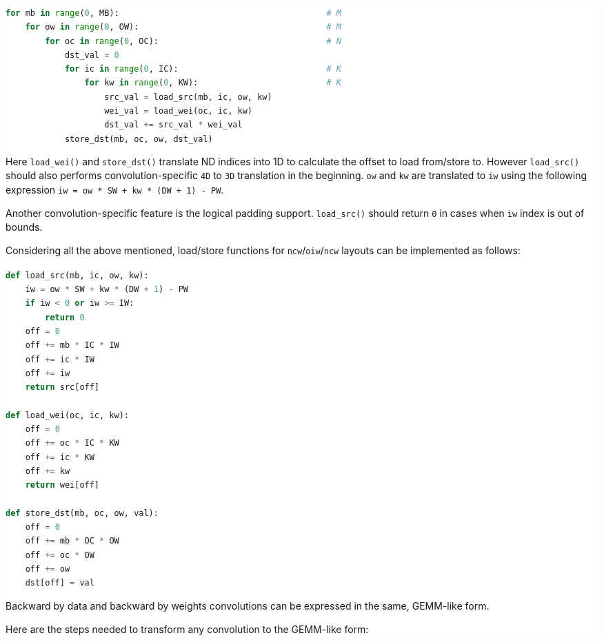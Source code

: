 ```python
for mb in range(0, MB):                                          # M
    for ow in range(0, OW):                                      # M
        for oc in range(0, OC):                                  # N
            dst_val = 0
            for ic in range(0, IC):                              # K
                for kw in range(0, KW):                          # K
                    src_val = load_src(mb, ic, ow, kw)
                    wei_val = load_wei(oc, ic, kw)
                    dst_val += src_val * wei_val
            store_dst(mb, oc, ow, dst_val)
```

Here `load_wei()` and `store_dst()` translate ND indices into 1D to calculate
the offset to load from/store to. However `load_src()` should also performs
convolution-specific `4D` to `3D` translation in the beginning. `ow` and `kw`
are translated to `iw` using the following expression `iw = ow * SW + kw * (DW + 1) - PW`.

Another convolution-specific feature is the logical padding support.
`load_src()` should return `0` in cases when `iw` index is out of bounds.

Considering all the above mentioned, load/store functions for `ncw`/`oiw`/`ncw`
layouts can be implemented as follows:

```python
def load_src(mb, ic, ow, kw):
    iw = ow * SW + kw * (DW + 1) - PW
    if iw < 0 or iw >= IW:
        return 0
    off = 0
    off += mb * IC * IW
    off += ic * IW
    off += iw
    return src[off]

def load_wei(oc, ic, kw):
    off = 0
    off += oc * IC * KW
    off += ic * KW
    off += kw
    return wei[off]

def store_dst(mb, oc, ow, val):
    off = 0
    off += mb * OC * OW
    off += oc * OW
    off += ow
    dst[off] = val
```

Backward by data and backward by weights convolutions can be expressed in the
same, GEMM-like form.

Here are the steps needed to transform any convolution to the GEMM-like
form:
